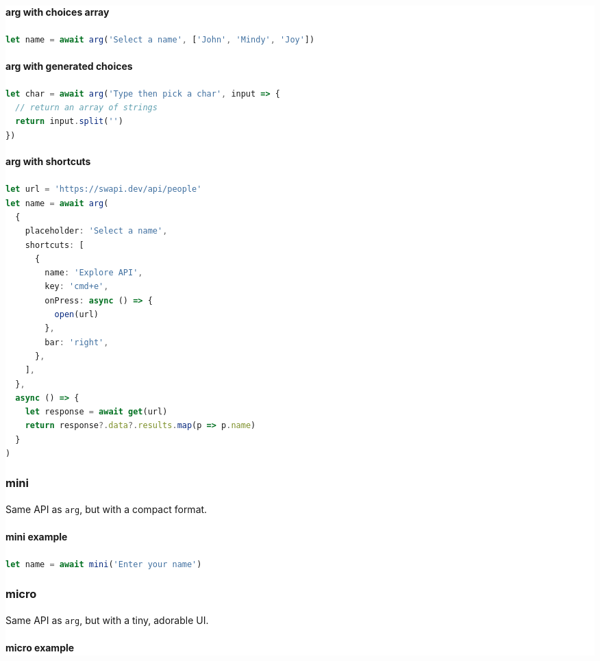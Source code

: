 #### arg with choices array

```ts
let name = await arg('Select a name', ['John', 'Mindy', 'Joy'])
```

#### arg with generated choices

```ts
let char = await arg('Type then pick a char', input => {
  // return an array of strings
  return input.split('')
})
```

#### arg with shortcuts

```ts
let url = 'https://swapi.dev/api/people'
let name = await arg(
  {
    placeholder: 'Select a name',
    shortcuts: [
      {
        name: 'Explore API',
        key: 'cmd+e',
        onPress: async () => {
          open(url)
        },
        bar: 'right',
      },
    ],
  },
  async () => {
    let response = await get(url)
    return response?.data?.results.map(p => p.name)
  }
)
```

### mini

Same API as `arg`, but with a compact format.

#### mini example

```ts
let name = await mini('Enter your name')
```

### micro

Same API as `arg`, but with a tiny, adorable UI.

#### micro example


[//]: # '${1:default value} to set a default value.)'
  [key]: result[i],